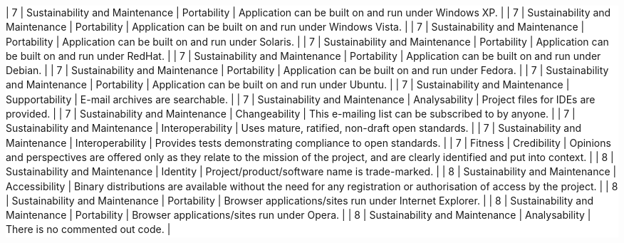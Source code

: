 | 7   | Sustainability and Maintenance | Portability       | Application can be built on and run under Windows XP.                                                                                                                                                                                                                        | 
| 7   | Sustainability and Maintenance | Portability       | Application can be built on and run under Windows Vista.                                                                                                                                                                                                                     | 
| 7   | Sustainability and Maintenance | Portability       | Application can be built on and run under Solaris.                                                                                                                                                                                                                           | 
| 7   | Sustainability and Maintenance | Portability       | Application can be built on and run under RedHat.                                                                                                                                                                                                                            | 
| 7   | Sustainability and Maintenance | Portability       | Application can be built on and run under Debian.                                                                                                                                                                                                                            | 
| 7   | Sustainability and Maintenance | Portability       | Application can be built on and run under Fedora.                                                                                                                                                                                                                            | 
| 7   | Sustainability and Maintenance | Portability       | Application can be built on and run under Ubuntu.                                                                                                                                                                                                                            | 
| 7   | Sustainability and Maintenance | Supportability    | E-mail archives are searchable.                                                                                                                                                                                                                                              | 
| 7   | Sustainability and Maintenance | Analysability     | Project files for IDEs are provided.                                                                                                                                                                                                                                         | 
| 7   | Sustainability and Maintenance | Changeability     | This e-mailing list can be subscribed to by anyone.                                                                                                                                                                                                                          | 
| 7   | Sustainability and Maintenance | Interoperability  | Uses mature, ratified, non-draft open standards.                                                                                                                                                                                                                             | 
| 7   | Sustainability and Maintenance | Interoperability  | Provides tests demonstrating compliance to open standards.                                                                                                                                                                                                                   | 
| 7   | Fitness                        | Credibility       | Opinions and perspectives are offered only as they relate to the mission of the project, and are clearly identified and put into context.                                                                                                                                    | 
| 8   | Sustainability and Maintenance | Identity          | Project/product/software name is trade-marked.                                                                                                                                                                                                                               | 
| 8   | Sustainability and Maintenance | Accessibility     | Binary distributions are available without the need for any registration or authorisation of access by the project.                                                                                                                                                          | 
| 8   | Sustainability and Maintenance | Portability       | Browser applications/sites run under Internet Explorer.                                                                                                                                                                                                                      | 
| 8   | Sustainability and Maintenance | Portability       | Browser applications/sites run under Opera.                                                                                                                                                                                                                                  | 
| 8   | Sustainability and Maintenance | Analysability     | There is no commented out code.                                                                                                                                                                                                                                              | 